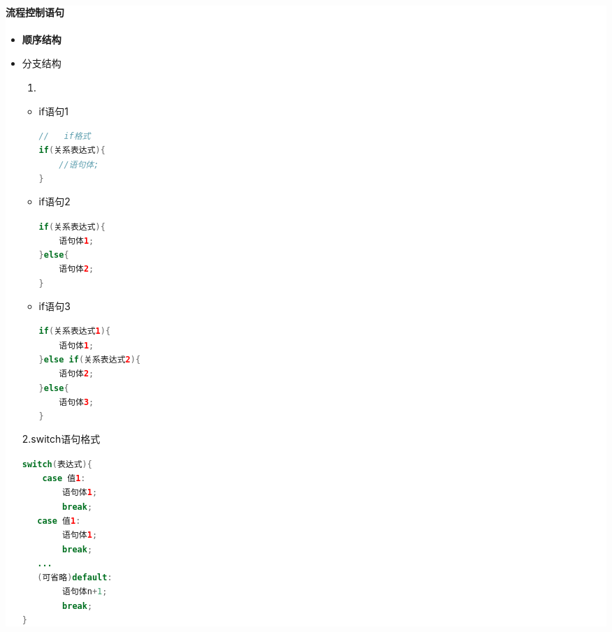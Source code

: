 

#### 流程控制语句

- **顺序结构**

- 分支结构

  1. 

     - if语句1
  
       ```java
       //	if格式
       if(关系表达式){
           //语句体;
       }
       ```

  
     - if语句2
  
       ```java
       if(关系表达式){
           语句体1;
       }else{
           语句体2;
       }
       ```
  
  
     - if语句3
  
       ```java
       if(关系表达式1){
           语句体1;
       }else if(关系表达式2){
           语句体2;
       }else{
           语句体3;
       }
       ```
  
  
     2.switch语句格式
  
     ```java
     switch(表达式){
         case 值1:
             语句体1;
             break;
     	case 值1:
             语句体1;
             break;
     	...
     	(可省略)default:
             语句体n+1;
             break;
     }
     ```
  